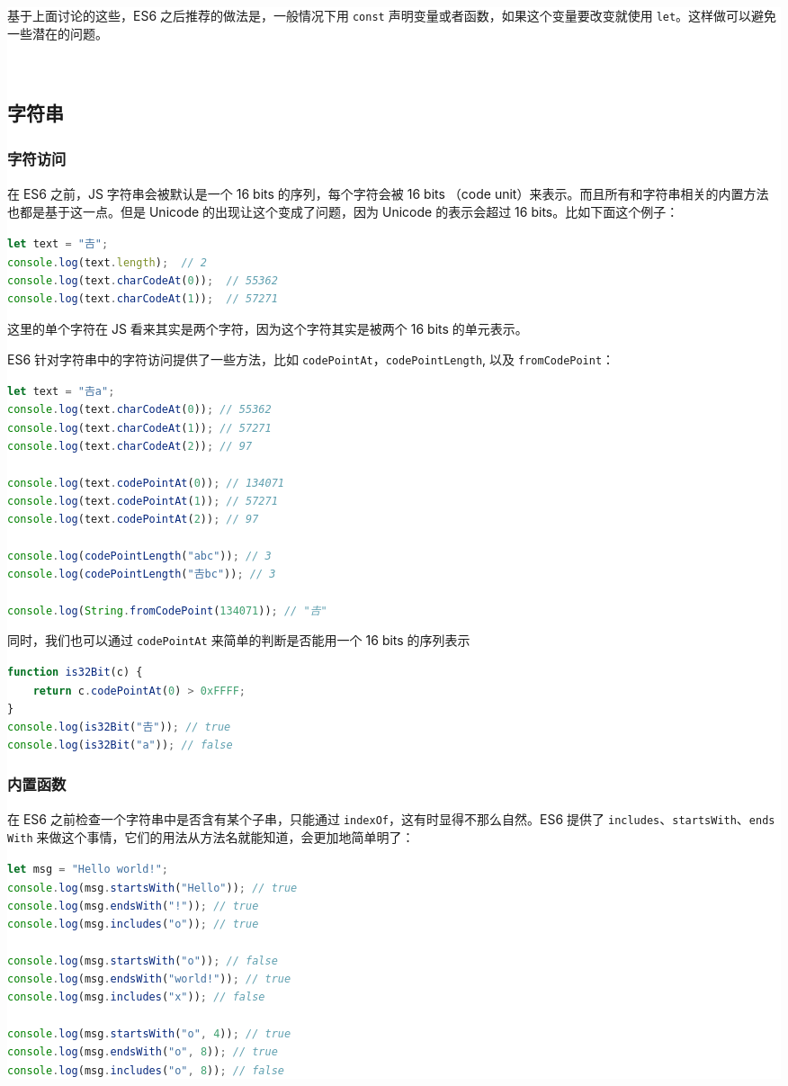 基于上面讨论的这些，ES6 之后推荐的做法是，一般情况下用 `const` 声明变量或者函数，如果这个变量要改变就使用 `let`。这样做可以避免一些潜在的问题。

<br>

## 字符串

### 字符访问

在 ES6 之前，JS 字符串会被默认是一个 16 bits 的序列，每个字符会被 16 bits （code unit）来表示。而且所有和字符串相关的内置方法也都是基于这一点。但是 Unicode 的出现让这个变成了问题，因为 Unicode 的表示会超过 16 bits。比如下面这个例子：

```javascript
let text = "𠮷";
console.log(text.length);  // 2
console.log(text.charCodeAt(0));  // 55362
console.log(text.charCodeAt(1));  // 57271
```

这里的单个字符在 JS 看来其实是两个字符，因为这个字符其实是被两个 16 bits 的单元表示。

ES6 针对字符串中的字符访问提供了一些方法，比如 `codePointAt`，`codePointLength`, 以及 `fromCodePoint`： 

```javascript
let text = "𠮷a";
console.log(text.charCodeAt(0)); // 55362
console.log(text.charCodeAt(1)); // 57271
console.log(text.charCodeAt(2)); // 97

console.log(text.codePointAt(0)); // 134071
console.log(text.codePointAt(1)); // 57271
console.log(text.codePointAt(2)); // 97

console.log(codePointLength("abc")); // 3
console.log(codePointLength("𠮷bc")); // 3

console.log(String.fromCodePoint(134071)); // "𠮷"
```

同时，我们也可以通过 `codePointAt` 来简单的判断是否能用一个 16 bits 的序列表示

```javascript
function is32Bit(c) {
    return c.codePointAt(0) > 0xFFFF;
}
console.log(is32Bit("𠮷")); // true
console.log(is32Bit("a")); // false
```

### 内置函数

在 ES6 之前检查一个字符串中是否含有某个子串，只能通过 `indexOf`，这有时显得不那么自然。ES6 提供了 `includes`、`startsWith`、`endsWith` 来做这个事情，它们的用法从方法名就能知道，会更加地简单明了：

```javascript
let msg = "Hello world!";
console.log(msg.startsWith("Hello")); // true
console.log(msg.endsWith("!")); // true
console.log(msg.includes("o")); // true

console.log(msg.startsWith("o")); // false
console.log(msg.endsWith("world!")); // true
console.log(msg.includes("x")); // false

console.log(msg.startsWith("o", 4)); // true
console.log(msg.endsWith("o", 8)); // true
console.log(msg.includes("o", 8)); // false
```
